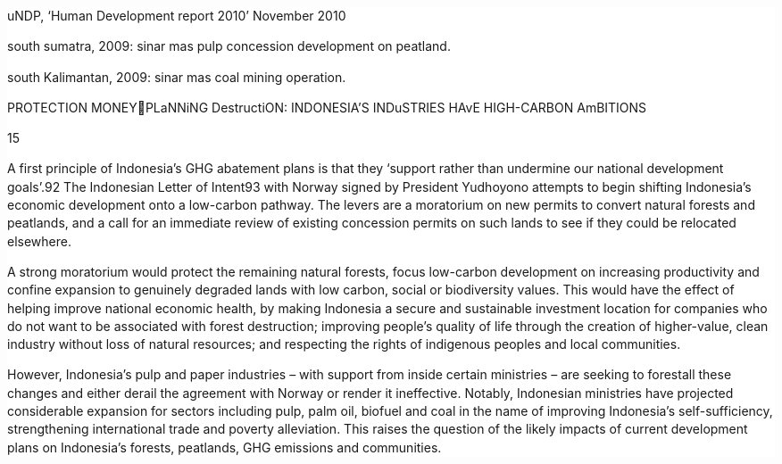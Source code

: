 uNDP, ‘Human Development report 2010’
November 2010

south sumatra, 2009: sinar mas pulp concession development on peatland.

south Kalimantan, 2009: sinar mas coal mining operation.

PROTECTION MONEYPLaNNiNG DestructiON:
INDONESIA’S INDuSTRIES
HAvE HIGH-CARBON
AmBITIONS

15

A first principle of Indonesia’s GHG abatement
plans is that they ‘support rather than undermine
our national development goals’.92 The Indonesian
Letter of Intent93 with Norway signed by President
Yudhoyono attempts to begin shifting Indonesia’s
economic development onto a low-carbon
pathway. The levers are a moratorium on new
permits to convert natural forests and peatlands,
and a call for an immediate review of existing
concession permits on such lands to see if they
could be relocated elsewhere.

A strong moratorium would protect the
remaining natural forests, focus low-carbon
development on increasing productivity and
confine expansion to genuinely degraded
lands with low carbon, social or biodiversity
values. This would have the effect of helping
improve national economic health, by making
Indonesia a secure and sustainable investment
location for companies who do not want to be
associated with forest destruction; improving
people’s quality of life through the creation of
higher-value, clean industry without loss of
natural resources; and respecting the rights of
indigenous peoples and local communities.

However, Indonesia’s pulp and paper industries
– with support from inside certain ministries
– are seeking to forestall these changes and
either derail the agreement with Norway
or render it ineffective. Notably, Indonesian
ministries have projected considerable
expansion for sectors including pulp, palm
oil, biofuel and coal in the name of improving
Indonesia’s self-sufficiency, strengthening
international trade and poverty alleviation.
This raises the question of the likely impacts
of current development plans on Indonesia’s
forests, peatlands, GHG emissions and
communities.
